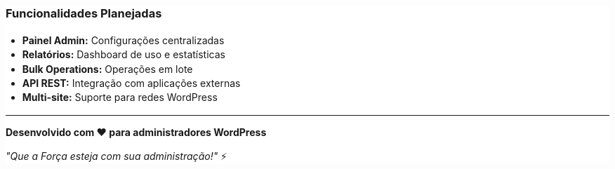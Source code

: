 ### Funcionalidades Planejadas

- **Painel Admin:** Configurações centralizadas
- **Relatórios:** Dashboard de uso e estatísticas
- **Bulk Operations:** Operações em lote
- **API REST:** Integração com aplicações externas
- **Multi-site:** Suporte para redes WordPress

---

**Desenvolvido com ❤️ para administradores WordPress**

*"Que a Força esteja com sua administração!"* ⚡
